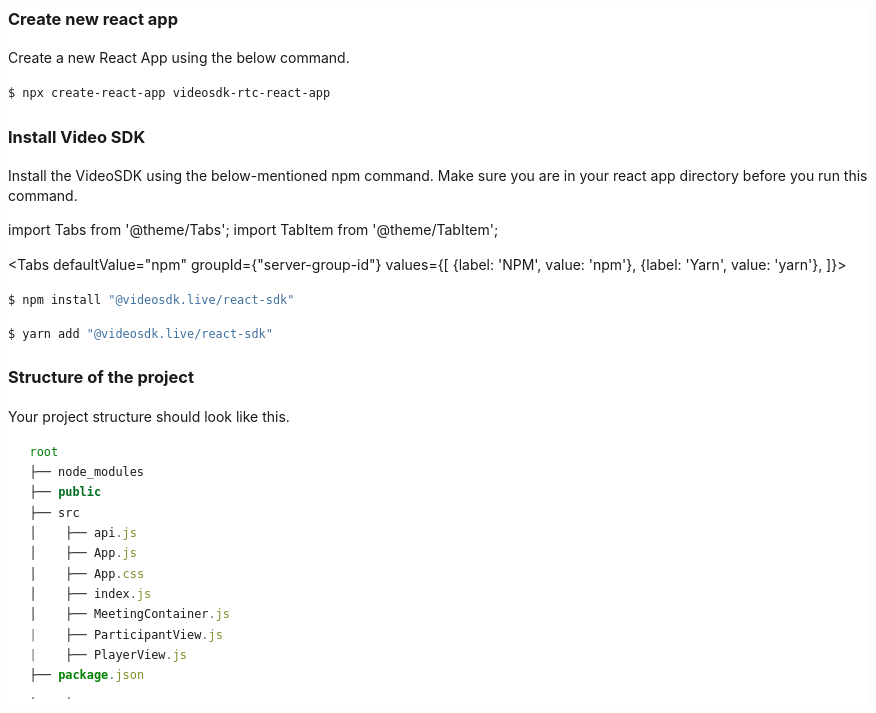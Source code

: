 ### Create new react app

Create a new React App using the below command.

```bash
$ npx create-react-app videosdk-rtc-react-app
```

### Install Video SDK

Install the VideoSDK using the below-mentioned npm command. Make sure you are in your react app directory before you run this command.

import Tabs from '@theme/Tabs';
import TabItem from '@theme/TabItem';

<Tabs
defaultValue="npm"
groupId={"server-group-id"}
values={[
{label: 'NPM', value: 'npm'},
{label: 'Yarn', value: 'yarn'},
]}>
<TabItem value="npm">

```bash
$ npm install "@videosdk.live/react-sdk"
```

</TabItem>
<TabItem value="yarn">

```bash
$ yarn add "@videosdk.live/react-sdk"
```

</TabItem>
</Tabs>

### Structure of the project

Your project structure should look like this.

```jsx title="Project Structure"
   root
   ├── node_modules
   ├── public
   ├── src
   │    ├── api.js
   │    ├── App.js
   │    ├── App.css
   │    ├── index.js
   │    ├── MeetingContainer.js
   |    ├── ParticipantView.js
   |    ├── PlayerView.js
   ├── package.json
   .    .
```
